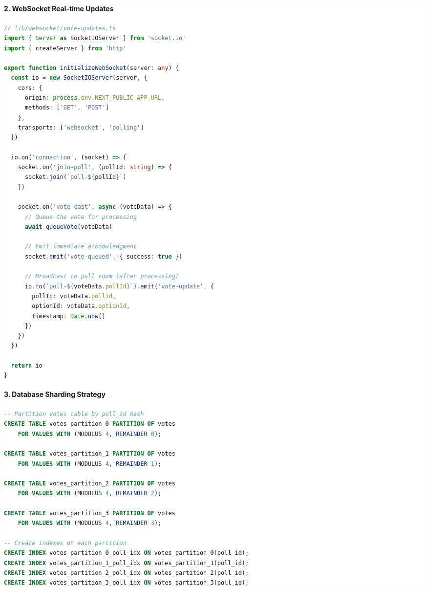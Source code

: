 #### 2. WebSocket Real-time Updates
```typescript
// lib/websocket/vote-updates.ts
import { Server as SocketIOServer } from 'socket.io'
import { createServer } from 'http'

export function initializeWebSocket(server: any) {
  const io = new SocketIOServer(server, {
    cors: {
      origin: process.env.NEXT_PUBLIC_APP_URL,
      methods: ['GET', 'POST']
    },
    transports: ['websocket', 'polling']
  })

  io.on('connection', (socket) => {
    socket.on('join-poll', (pollId: string) => {
      socket.join(`poll-${pollId}`)
    })

    socket.on('vote-cast', async (voteData) => {
      // Queue the vote for processing
      await queueVote(voteData)
      
      // Emit immediate acknowledgment
      socket.emit('vote-queued', { success: true })
      
      // Broadcast to poll room (after processing)
      io.to(`poll-${voteData.pollId}`).emit('vote-update', {
        pollId: voteData.pollId,
        optionId: voteData.optionId,
        timestamp: Date.now()
      })
    })
  })

  return io
}
```

#### 3. Database Sharding Strategy
```sql
-- Partition votes table by poll_id hash
CREATE TABLE votes_partition_0 PARTITION OF votes
    FOR VALUES WITH (MODULUS 4, REMAINDER 0);
    
CREATE TABLE votes_partition_1 PARTITION OF votes
    FOR VALUES WITH (MODULUS 4, REMAINDER 1);
    
CREATE TABLE votes_partition_2 PARTITION OF votes
    FOR VALUES WITH (MODULUS 4, REMAINDER 2);
    
CREATE TABLE votes_partition_3 PARTITION OF votes
    FOR VALUES WITH (MODULUS 4, REMAINDER 3);

-- Create indexes on each partition
CREATE INDEX votes_partition_0_poll_idx ON votes_partition_0(poll_id);
CREATE INDEX votes_partition_1_poll_idx ON votes_partition_1(poll_id);
CREATE INDEX votes_partition_2_poll_idx ON votes_partition_2(poll_id);
CREATE INDEX votes_partition_3_poll_idx ON votes_partition_3(poll_id);
```
